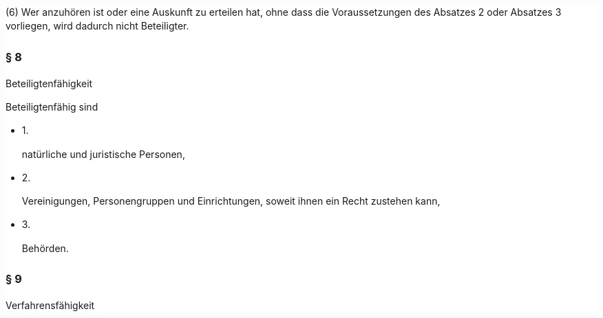(6) Wer anzuhören ist oder eine Auskunft zu erteilen hat, ohne dass die
Voraussetzungen des Absatzes 2 oder Absatzes 3 vorliegen, wird dadurch
nicht Beteiligter.

</div>

</div>

</div>

</div>

<span id="BJNR258700008BJNE000900000.html"></span>

### § 8  
Beteiligtenfähigkeit

<div>

<div class="jnhtml">

<div>

<div class="jurAbsatz">

Beteiligtenfähig sind

  - 1\.
    
    <div>
    
    natürliche und juristische Personen,
    
    </div>

  - 2\.
    
    <div>
    
    Vereinigungen, Personengruppen und Einrichtungen, soweit ihnen ein
    Recht zustehen kann,
    
    </div>

  - 3\.
    
    <div>
    
    Behörden.
    
    </div>

</div>

</div>

</div>

</div>

<span id="BJNR258700008BJNE001001160.html"></span>

### § 9  
Verfahrensfähigkeit
